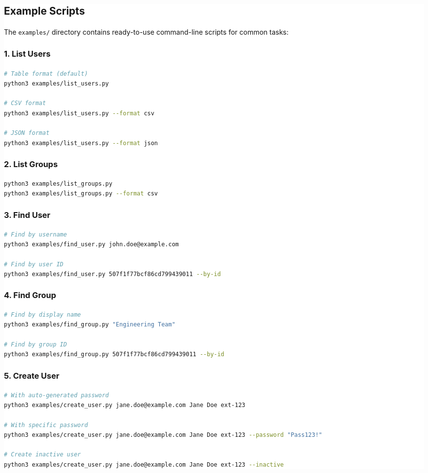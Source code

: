 ## Example Scripts

The `examples/` directory contains ready-to-use command-line scripts for common tasks:

### 1. List Users
```bash
# Table format (default)
python3 examples/list_users.py

# CSV format
python3 examples/list_users.py --format csv

# JSON format
python3 examples/list_users.py --format json
```

### 2. List Groups
```bash
python3 examples/list_groups.py
python3 examples/list_groups.py --format csv
```

### 3. Find User
```bash
# Find by username
python3 examples/find_user.py john.doe@example.com

# Find by user ID
python3 examples/find_user.py 507f1f77bcf86cd799439011 --by-id
```

### 4. Find Group
```bash
# Find by display name
python3 examples/find_group.py "Engineering Team"

# Find by group ID
python3 examples/find_group.py 507f1f77bcf86cd799439011 --by-id
```

### 5. Create User
```bash
# With auto-generated password
python3 examples/create_user.py jane.doe@example.com Jane Doe ext-123

# With specific password
python3 examples/create_user.py jane.doe@example.com Jane Doe ext-123 --password "Pass123!"

# Create inactive user
python3 examples/create_user.py jane.doe@example.com Jane Doe ext-123 --inactive
```
